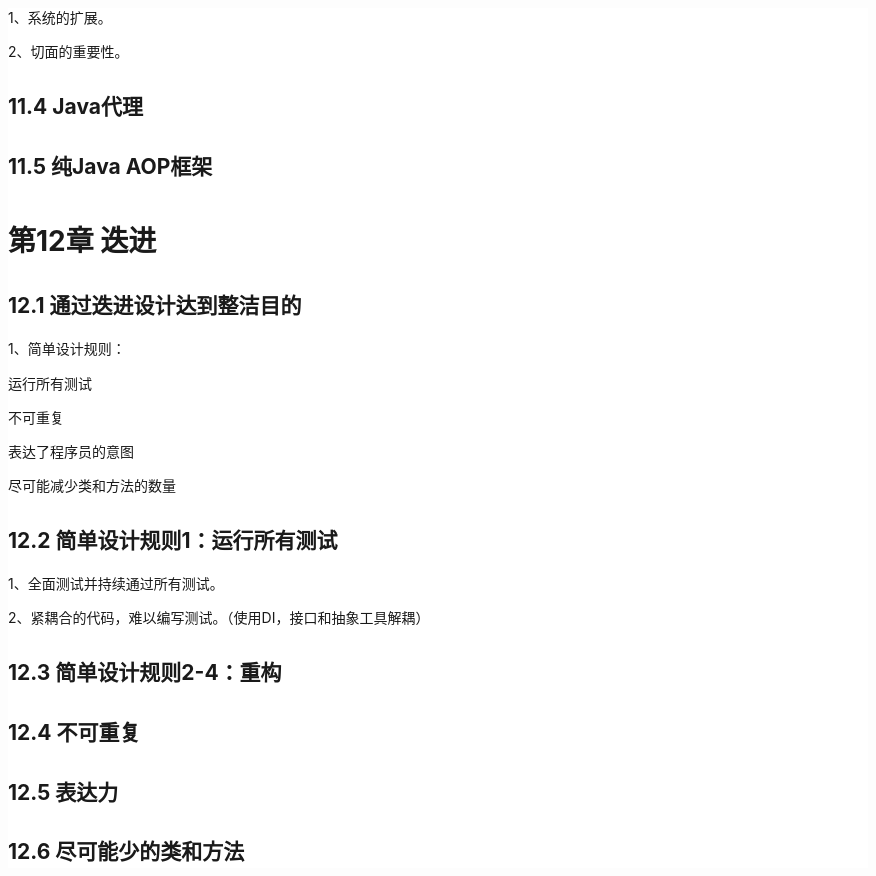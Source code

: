 1、系统的扩展。

2、切面的重要性。

## 11.4 Java代理

## 11.5 纯Java AOP框架

# 第12章 迭进

## 12.1 通过迭进设计达到整洁目的

1、简单设计规则：

运行所有测试

不可重复

表达了程序员的意图

尽可能减少类和方法的数量

## 12.2 简单设计规则1：运行所有测试

1、全面测试并持续通过所有测试。

2、紧耦合的代码，难以编写测试。（使用DI，接口和抽象工具解耦）

## 12.3 简单设计规则2-4：重构

## 12.4 不可重复

## 12.5 表达力

## 12.6 尽可能少的类和方法